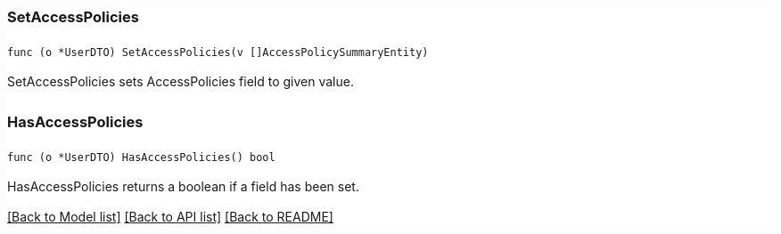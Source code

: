 ### SetAccessPolicies

`func (o *UserDTO) SetAccessPolicies(v []AccessPolicySummaryEntity)`

SetAccessPolicies sets AccessPolicies field to given value.

### HasAccessPolicies

`func (o *UserDTO) HasAccessPolicies() bool`

HasAccessPolicies returns a boolean if a field has been set.


[[Back to Model list]](../README.md#documentation-for-models) [[Back to API list]](../README.md#documentation-for-api-endpoints) [[Back to README]](../README.md)


